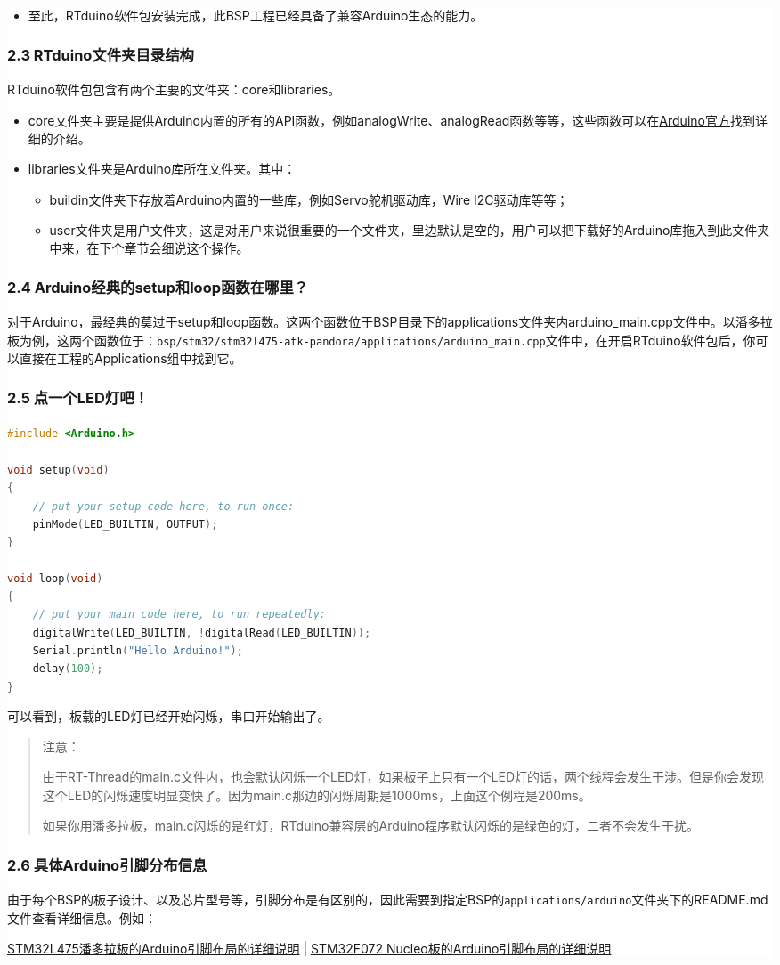 - 至此，RTduino软件包安装完成，此BSP工程已经具备了兼容Arduino生态的能力。

### 2.3 RTduino文件夹目录结构

RTduino软件包包含有两个主要的文件夹：core和libraries。

- core文件夹主要是提供Arduino内置的所有的API函数，例如analogWrite、analogRead函数等等，这些函数可以在[Arduino官方](https://www.arduino.cc/reference/en/)找到详细的介绍。

- libraries文件夹是Arduino库所在文件夹。其中：
  
  - buildin文件夹下存放着Arduino内置的一些库，例如Servo舵机驱动库，Wire I2C驱动库等等；
  
  - user文件夹是用户文件夹，这是对用户来说很重要的一个文件夹，里边默认是空的，用户可以把下载好的Arduino库拖入到此文件夹中来，在下个章节会细说这个操作。

### 2.4 Arduino经典的setup和loop函数在哪里？

对于Arduino，最经典的莫过于setup和loop函数。这两个函数位于BSP目录下的applications文件夹内arduino_main.cpp文件中。以潘多拉板为例，这两个函数位于：`bsp/stm32/stm32l475-atk-pandora/applications/arduino_main.cpp`文件中，在开启RTduino软件包后，你可以直接在工程的Applications组中找到它。

### 2.5 点一个LED灯吧！

```c
#include <Arduino.h>

void setup(void)
{
    // put your setup code here, to run once:
    pinMode(LED_BUILTIN, OUTPUT);
}

void loop(void)
{
    // put your main code here, to run repeatedly:
    digitalWrite(LED_BUILTIN, !digitalRead(LED_BUILTIN));
    Serial.println("Hello Arduino!");
    delay(100);
}
```

可以看到，板载的LED灯已经开始闪烁，串口开始输出了。

> 注意：
> 
> 由于RT-Thread的main.c文件内，也会默认闪烁一个LED灯，如果板子上只有一个LED灯的话，两个线程会发生干涉。但是你会发现这个LED的闪烁速度明显变快了。因为main.c那边的闪烁周期是1000ms，上面这个例程是200ms。
> 
> 如果你用潘多拉板，main.c闪烁的是红灯，RTduino兼容层的Arduino程序默认闪烁的是绿色的灯，二者不会发生干扰。

### 2.6 具体Arduino引脚分布信息

由于每个BSP的板子设计、以及芯片型号等，引脚分布是有区别的，因此需要到指定BSP的`applications/arduino`文件夹下的README.md文件查看详细信息。例如：

[STM32L475潘多拉板的Arduino引脚布局的详细说明](https://github.com/RT-Thread/rt-thread/tree/master/bsp/stm32/stm32l475-atk-pandora/applications/arduino_pinout) | [STM32F072 Nucleo板的Arduino引脚布局的详细说明](https://github.com/RT-Thread/rt-thread/tree/master/bsp/stm32/stm32f072-st-nucleo/applications/arduino_pinout)
